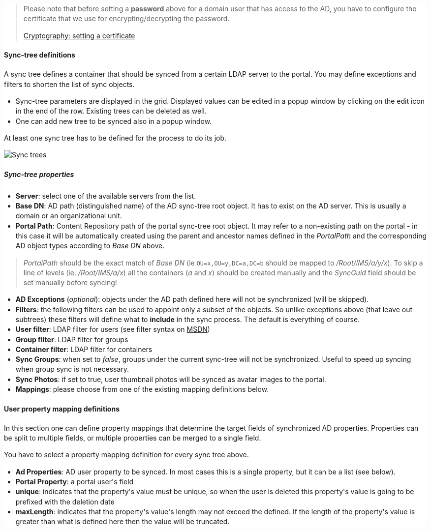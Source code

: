 > Please note that before setting a **password** above for a domain user that has access to the AD, you have to configure the certificate that we use for encrypting/decrypting the password.
>
> [Cryptography: setting a certificate](/docs/cryptography#certificate)

#### Sync-tree definitions
A sync tree defines a container that should be synced from a certain LDAP server to the portal. You may define exceptions and filters to shorten the list of sync objects.

- Sync-tree parameters are displayed in the grid. Displayed values can be edited in a popup window by clicking on the edit icon in the end of the row. Existing trees can be deleted as well.
- One can add new tree to be synced also in a popup window.

At least one sync tree has to be defined for the process to do its job. 

![Sync trees](https://github.com/SenseNet/sn-adsync/raw/master/docs/images/adsync-settings-synctrees.png "Sync trees")

##### Sync-tree properties
- **Server**: select one of the available servers from the list.
- **Base DN**: AD path (distinguished name) of the AD sync-tree root object. It has to exist on the AD server. This is usually a domain or an organizational unit.
- **Portal Path**: Content Repository path of the portal sync-tree root object. It may refer to a non-existing path on the portal - in this case it will be automatically created using the parent and ancestor names defined in the *PortalPath* and the corresponding AD object types according to *Base DN* above. 

> *PortalPath* should be the exact match of *Base DN* (ie ```OU=x,OU=y,DC=a,DC=b``` should be mapped to */Root/IMS/a/y/x*). To skip a line of levels (ie. */Root/IMS/a/x*) all the containers (*a* and *x*) should be created manually and the *SyncGuid* field should be set manually before syncing!

- **AD Exceptions** (*optional*): objects under the AD path defined here will not be synchronized (will be skipped).
- **Filters**: the following filters can be used to appoint only a subset of the objects. So unlike exceptions above (that leave out subtrees) these filters will define what to **include** in the sync process. The default is everything of course.
- **User filter**: LDAP filter for users (see filter syntax on [MSDN](https://msdn.microsoft.com/en-us/library/aa746475(v=vs.85).aspx))
- **Group filter**: LDAP filter for groups
- **Container filter**: LDAP filter for containers
- **Sync Groups**: when set to *false*, groups under the current sync-tree will not be synchronized. Useful to speed up syncing when group sync is not necessary. 
- **Sync Photos**: if set to true, user thumbnail photos will be synced as avatar images to the portal.
- **Mappings**: please choose from one of the existing mapping definitions below.

#### User property mapping definitions
In this section one can define property mappings that determine the target fields of synchronized AD properties. Properties can be split to multiple fields, or multiple properties can be merged to a single field. 

You have to select a property mapping definition for every sync tree above.

- **Ad Properties**: AD user property to be synced. In most cases this is a single property, but it can be a list (see below).
- **Portal Property**: a portal user's field
- **unique**: indicates that the property's value must be unique, so when the user is deleted this property's value is going to be prefixed with the deletion date
- **maxLength**: indicates that the property's value's length may not exceed the defined. If the length of the property's value is greater than what is defined here then the value will be truncated.
